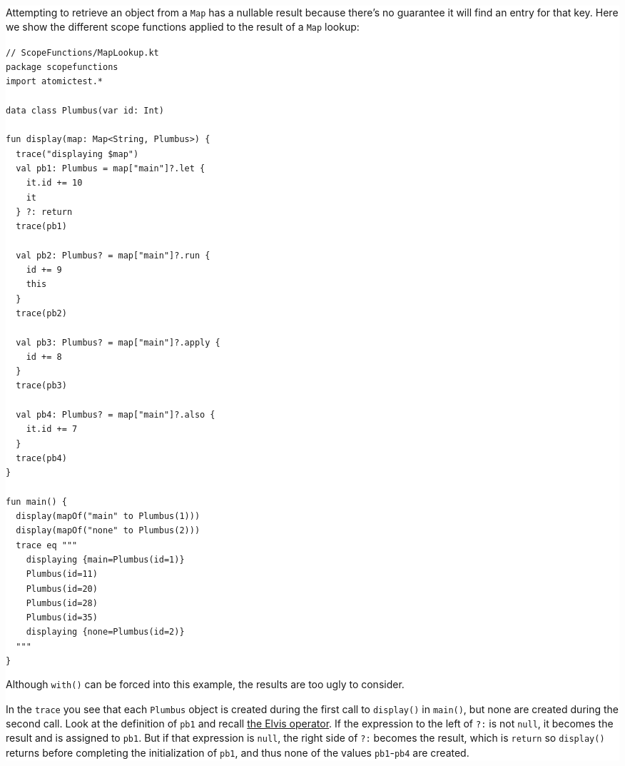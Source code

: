 Attempting to retrieve an object from a `Map` has a nullable result because there’s no guarantee it will find an entry for that key. Here we show the different scope functions applied to the result of a `Map` lookup:

```
// ScopeFunctions/MapLookup.kt
package scopefunctions
import atomictest.*

data class Plumbus(var id: Int)

fun display(map: Map<String, Plumbus>) {
  trace("displaying $map")
  val pb1: Plumbus = map["main"]?.let {
    it.id += 10
    it
  } ?: return
  trace(pb1)

  val pb2: Plumbus? = map["main"]?.run {
    id += 9
    this
  }
  trace(pb2)

  val pb3: Plumbus? = map["main"]?.apply {
    id += 8
  }
  trace(pb3)

  val pb4: Plumbus? = map["main"]?.also {
    it.id += 7
  }
  trace(pb4)
}

fun main() {
  display(mapOf("main" to Plumbus(1)))
  display(mapOf("none" to Plumbus(2)))
  trace eq """
    displaying {main=Plumbus(id=1)}
    Plumbus(id=11)
    Plumbus(id=20)
    Plumbus(id=28)
    Plumbus(id=35)
    displaying {none=Plumbus(id=2)}
  """
}
```

Although `with()` can be forced into this example, the results are too ugly to consider.

In the `trace` you see that each `Plumbus` object is created during the first call to `display()` in `main()`, but none are created during the second call. Look at the definition of `pb1` and recall [the Elvis operator](javascript:void(0)). If the expression to the left of `?:` is not `null`, it becomes the result and is assigned to `pb1`. But if that expression is `null`, the right side of `?:` becomes the result, which is `return` so `display()` returns before completing the initialization of `pb1`, and thus none of the values `pb1`-`pb4` are created.
